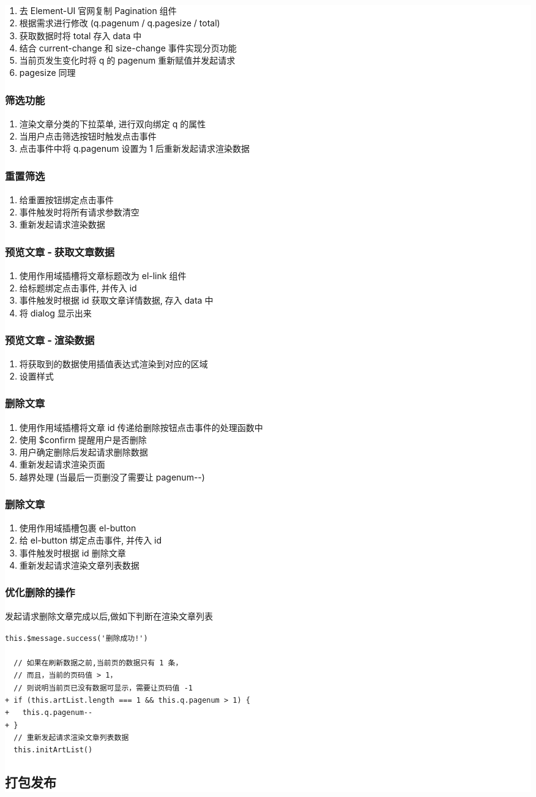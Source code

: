 1. 去 Element-UI 官网复制 Pagination 组件
2. 根据需求进行修改 (q.pagenum / q.pagesize / total)
3. 获取数据时将 total 存入 data 中
4. 结合 current-change 和 size-change 事件实现分页功能
5. 当前页发生变化时将 q 的 pagenum 重新赋值并发起请求
6. pagesize 同理

### 筛选功能

1. 渲染文章分类的下拉菜单, 进行双向绑定 q 的属性
2. 当用户点击筛选按钮时触发点击事件
3. 点击事件中将 q.pagenum 设置为 1 后重新发起请求渲染数据

### 重置筛选

1. 给重置按钮绑定点击事件
2. 事件触发时将所有请求参数清空
3. 重新发起请求渲染数据

### 预览文章 - 获取文章数据

1. 使用作用域插槽将文章标题改为 el-link 组件
2. 给标题绑定点击事件, 并传入 id
3. 事件触发时根据 id 获取文章详情数据, 存入 data 中
4. 将 dialog 显示出来

### 预览文章 - 渲染数据

1. 将获取到的数据使用插值表达式渲染到对应的区域
2. 设置样式

### 删除文章

1. 使用作用域插槽将文章 id 传递给删除按钮点击事件的处理函数中
2. 使用 $confirm 提醒用户是否删除
3. 用户确定删除后发起请求删除数据
4. 重新发起请求渲染页面
5. 越界处理 (当最后一页删没了需要让 pagenum--)

### 删除文章

1.  使用作用域插槽包裹 el-button
2.  给 el-button 绑定点击事件, 并传入 id
3.  事件触发时根据 id 删除文章
4.  重新发起请求渲染文章列表数据

### 优化删除的操作

发起请求删除文章完成以后,做如下判断在渲染文章列表
```
this.$message.success('删除成功!')

  // 如果在刷新数据之前,当前页的数据只有 1 条，
  // 而且，当前的页码值 > 1，
  // 则说明当前页已没有数据可显示，需要让页码值 -1
+ if (this.artList.length === 1 && this.q.pagenum > 1) {
+   this.q.pagenum--
+ }
  // 重新发起请求渲染文章列表数据
  this.initArtList()
```
## 打包发布
